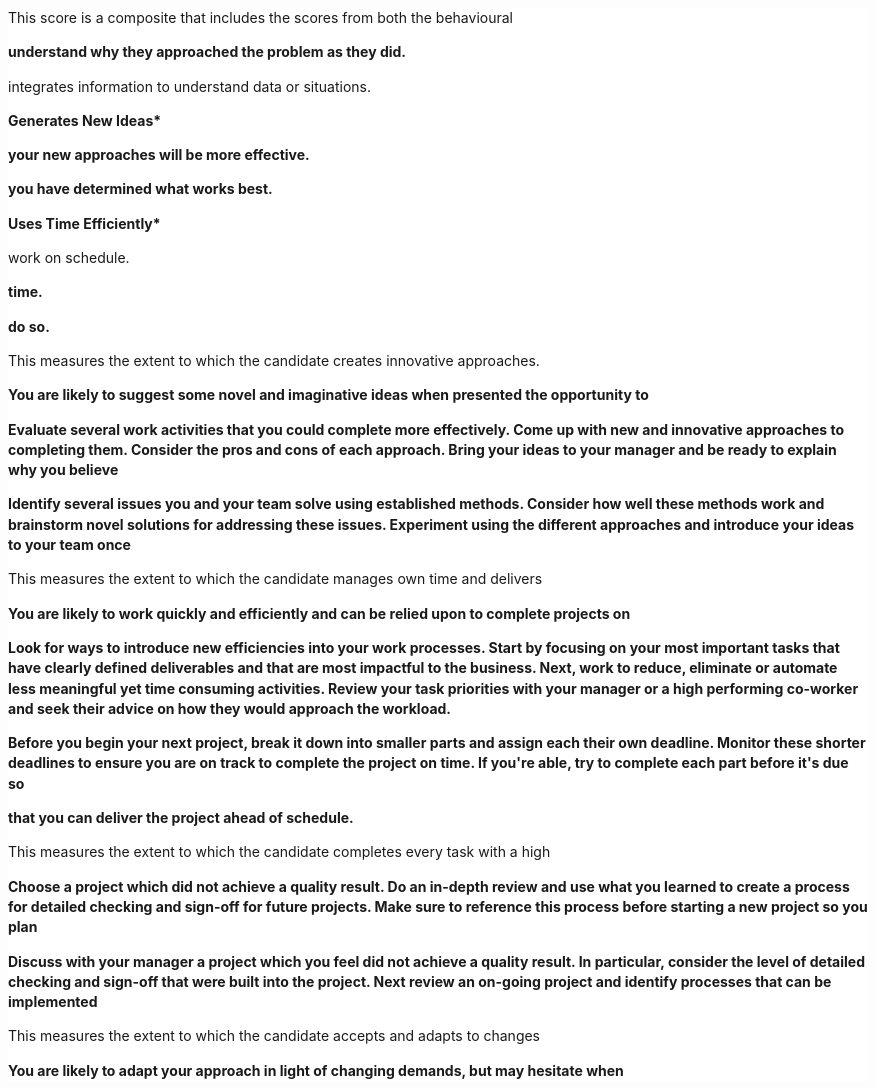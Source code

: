 This score is a composite that includes the scores from both the behavioural

**understand why they approached the problem as they did.**

integrates information to understand data or situations.

**Generates New Ideas\***

**your new approaches will be more effective.**

**you have determined what works best.**

**Uses Time Efficiently\***

work on schedule.

**time.**

**do so.**

This measures the extent to which the candidate creates innovative approaches.

**You are likely to suggest some novel and imaginative ideas when presented the opportunity to**

 **Evaluate several work activities that you could complete more effectively. Come up with new and innovative approaches to completing them. Consider the pros and cons of each approach. Bring your ideas to your manager and be ready to explain why you believe**

 **Identify several issues you and your team solve using established methods. Consider how well these methods work and brainstorm novel solutions for addressing these issues. Experiment using the different approaches and introduce your ideas to your team once**

This measures the extent to which the candidate manages own time and delivers

**You are likely to work quickly and efficiently and can be relied upon to complete projects on**

 **Look for ways to introduce new efficiencies into your work processes. Start by focusing on your most important tasks that have clearly defined deliverables and that are most impactful to the business. Next, work to reduce, eliminate or automate less meaningful yet time consuming activities. Review your task priorities with your manager or a high performing co-worker and seek their advice on how they would approach the workload.**

 **Before you begin your next project, break it down into smaller parts and assign each their own deadline. Monitor these shorter deadlines to ensure you are on track to complete the project on time. If you're able, try to complete each part before it's due so**

**that you can deliver the project ahead of schedule.**

This measures the extent to which the candidate completes every task with a high

 **Choose a project which did not achieve a quality result. Do an in-depth review and use what you learned to create a process for detailed checking and sign-off for future projects. Make sure to reference this process before starting a new project so you plan**

 **Discuss with your manager a project which you feel did not achieve a quality result. In particular, consider the level of detailed checking and sign-off that were built into the project. Next review an on-going project and identify processes that can be implemented**

This measures the extent to which the candidate accepts and adapts to changes

**You are likely to adapt your approach in light of changing demands, but may hesitate when**
